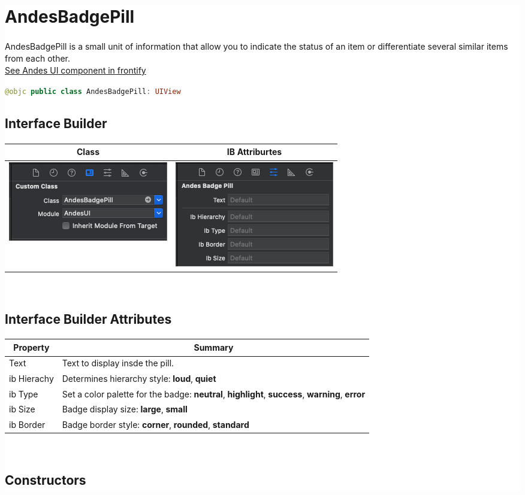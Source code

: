 # AndesBadgePill

 AndesBadgePill is a small unit of information that allow you to indicate the status of an item or differentiate several similar items from each other.  
 [See Andes UI component in frontify](https://company-161429.frontify.com/d/kxHCRixezmfK/n-a#/components/badge/pill)

 ```swift
 @objc public class AndesBadgePill: UIView
 ```
 ## Interface Builder 
 | Class | IB Attriburtes |
 | -------- | ------- |
 |![Class](../resources/badgePill/badgeClass.png) |![Interface Builder](../resources/badgePill/badgeIB.png)|

 <br/>

 ## Interface Builder Attributes
 | Property | Summary |
 | -------- | ------- |
  | Text | Text to display insde the pill.|
 | ib Hierachy | Determines hierarchy style: **loud**, **quiet** |
 | ib Type | Set a color palette for the badge: **neutral**, **highlight**, **success**, **warning**, **error** |
 | ib Size | Badge display size: **large**, **small** |
 | ib Border | Badge border style: **corner**, **rounded**, **standard** |


 <br/>

 ## Constructors
